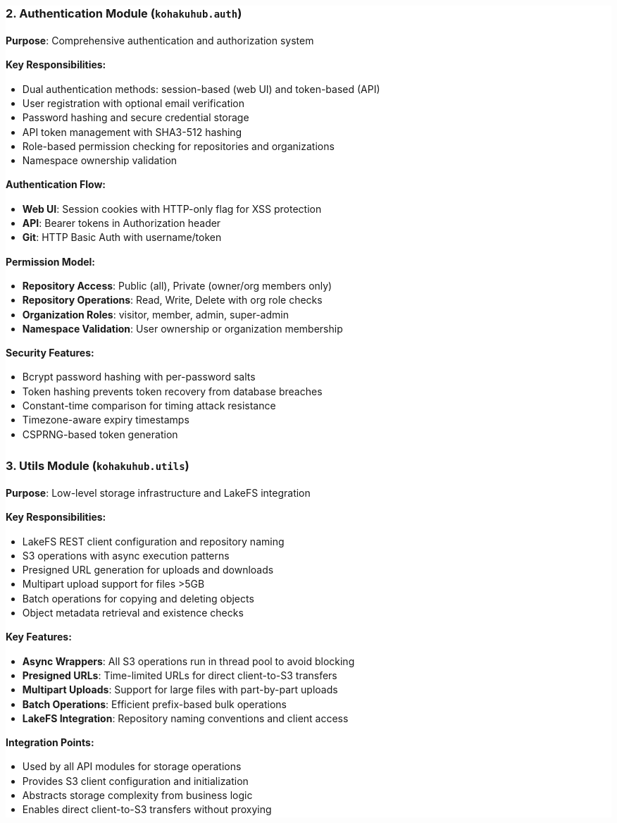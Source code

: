 ### 2. Authentication Module (`kohakuhub.auth`)

**Purpose**: Comprehensive authentication and authorization system

**Key Responsibilities:**
- Dual authentication methods: session-based (web UI) and token-based (API)
- User registration with optional email verification
- Password hashing and secure credential storage
- API token management with SHA3-512 hashing
- Role-based permission checking for repositories and organizations
- Namespace ownership validation

**Authentication Flow:**
- **Web UI**: Session cookies with HTTP-only flag for XSS protection
- **API**: Bearer tokens in Authorization header
- **Git**: HTTP Basic Auth with username/token

**Permission Model:**
- **Repository Access**: Public (all), Private (owner/org members only)
- **Repository Operations**: Read, Write, Delete with org role checks
- **Organization Roles**: visitor, member, admin, super-admin
- **Namespace Validation**: User ownership or organization membership

**Security Features:**
- Bcrypt password hashing with per-password salts
- Token hashing prevents token recovery from database breaches
- Constant-time comparison for timing attack resistance
- Timezone-aware expiry timestamps
- CSPRNG-based token generation

### 3. Utils Module (`kohakuhub.utils`)

**Purpose**: Low-level storage infrastructure and LakeFS integration

**Key Responsibilities:**
- LakeFS REST client configuration and repository naming
- S3 operations with async execution patterns
- Presigned URL generation for uploads and downloads
- Multipart upload support for files >5GB
- Batch operations for copying and deleting objects
- Object metadata retrieval and existence checks

**Key Features:**
- **Async Wrappers**: All S3 operations run in thread pool to avoid blocking
- **Presigned URLs**: Time-limited URLs for direct client-to-S3 transfers
- **Multipart Uploads**: Support for large files with part-by-part uploads
- **Batch Operations**: Efficient prefix-based bulk operations
- **LakeFS Integration**: Repository naming conventions and client access

**Integration Points:**
- Used by all API modules for storage operations
- Provides S3 client configuration and initialization
- Abstracts storage complexity from business logic
- Enables direct client-to-S3 transfers without proxying
